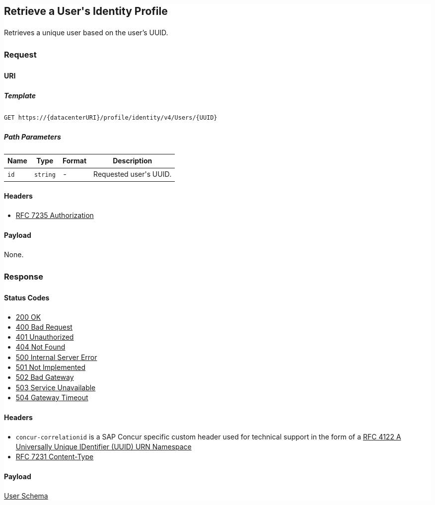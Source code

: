 ## Retrieve a User's Identity Profile <a name="GET-user-identity"></a>

Retrieves a unique user based on the user’s UUID.

### Request

#### URI

##### Template

```
GET https://{datacenterURI}/profile/identity/v4/Users/{UUID}
```

##### Path Parameters

Name|Type|Format|Description
---|---|---|---
`id`|`string`|-|Requested user's UUID.


#### Headers

* [RFC 7235 Authorization](https://tools.ietf.org/html/rfc7235#section-4.2)

#### Payload

None.

### Response

#### Status Codes

* [200 OK](https://tools.ietf.org/html/rfc7231#section-6.3.1)
* [400 Bad Request](https://tools.ietf.org/html/rfc7231#section-6.5.1)
* [401 Unauthorized](https://tools.ietf.org/html/rfc7235#section-3.1)
* [404 Not Found](https://tools.ietf.org/html/rfc7231#section-6.5.4)
* [500 Internal Server Error](https://tools.ietf.org/html/rfc7231#section-6.6.1)
* [501 Not Implemented](https://tools.ietf.org/html/rfc7231#section-6.6.2)
* [502 Bad Gateway](https://tools.ietf.org/html/rfc7231#section-6.6.3)
* [503 Service Unavailable](https://tools.ietf.org/html/rfc7231#section-6.6.4)
* [504 Gateway Timeout](https://tools.ietf.org/html/rfc7231#section-6.6.5)

#### Headers

* `concur-correlationid` is a SAP Concur specific custom header used for technical support in the form of a [RFC 4122 A Universally Unique IDentifier (UUID) URN Namespace](https://tools.ietf.org/html/rfc4122)
* [RFC 7231 Content-Type](https://tools.ietf.org/html/rfc7231#section-3.1.1.5)

#### Payload

[User Schema](#schema-user)
